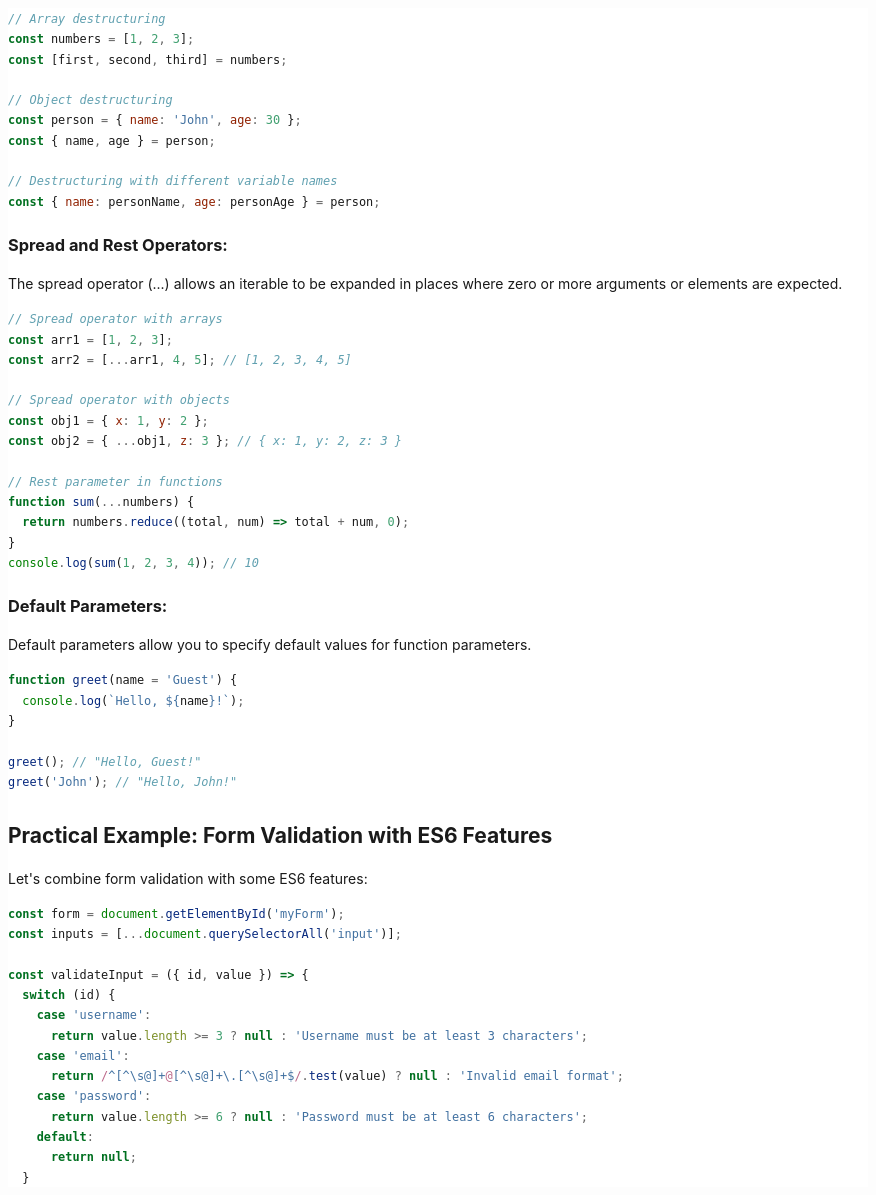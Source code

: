 ```javascript
// Array destructuring
const numbers = [1, 2, 3];
const [first, second, third] = numbers;

// Object destructuring
const person = { name: 'John', age: 30 };
const { name, age } = person;

// Destructuring with different variable names
const { name: personName, age: personAge } = person;
```

### Spread and Rest Operators:

The spread operator (...) allows an iterable to be expanded in places where zero or more arguments or elements are expected.

```javascript
// Spread operator with arrays
const arr1 = [1, 2, 3];
const arr2 = [...arr1, 4, 5]; // [1, 2, 3, 4, 5]

// Spread operator with objects
const obj1 = { x: 1, y: 2 };
const obj2 = { ...obj1, z: 3 }; // { x: 1, y: 2, z: 3 }

// Rest parameter in functions
function sum(...numbers) {
  return numbers.reduce((total, num) => total + num, 0);
}
console.log(sum(1, 2, 3, 4)); // 10
```

### Default Parameters:

Default parameters allow you to specify default values for function parameters.

```javascript
function greet(name = 'Guest') {
  console.log(`Hello, ${name}!`);
}

greet(); // "Hello, Guest!"
greet('John'); // "Hello, John!"
```

## Practical Example: Form Validation with ES6 Features

Let's combine form validation with some ES6 features:

```javascript
const form = document.getElementById('myForm');
const inputs = [...document.querySelectorAll('input')];

const validateInput = ({ id, value }) => {
  switch (id) {
    case 'username':
      return value.length >= 3 ? null : 'Username must be at least 3 characters';
    case 'email':
      return /^[^\s@]+@[^\s@]+\.[^\s@]+$/.test(value) ? null : 'Invalid email format';
    case 'password':
      return value.length >= 6 ? null : 'Password must be at least 6 characters';
    default:
      return null;
  }
```